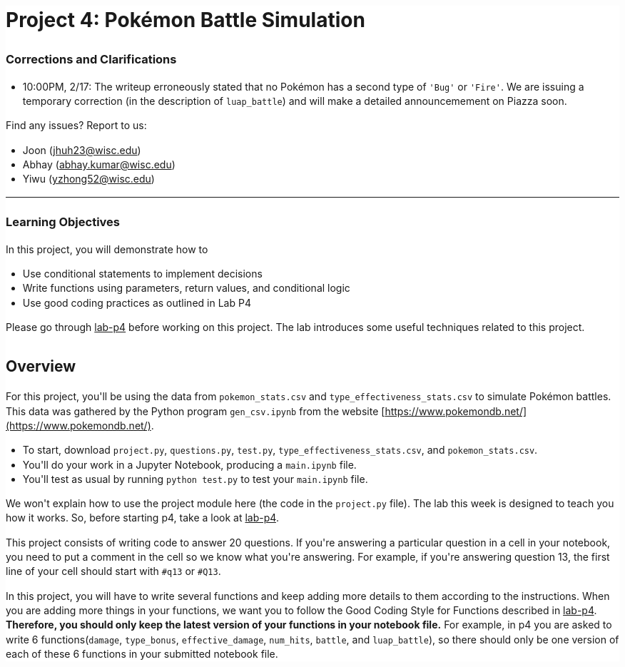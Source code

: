 # Project 4: Pokémon Battle Simulation

### **Corrections and Clarifications**

- 10:00PM, 2/17: The writeup erroneously stated that no Pokémon has a second type of `'Bug'` or `'Fire'`. We are issuing a temporary correction (in the description of `luap_battle`) and will make a detailed announcemement on Piazza soon.

Find any issues? Report to us:

- Joon ([jhuh23@wisc.edu](mailto:jhuh23@wisc.edu))
- Abhay ([abhay.kumar@wisc.edu](mailto:abhay.kumar@wisc.edu))
- Yiwu ([yzhong52@wisc.edu](mailto:yzhong52@wisc.edu))

---

### **Learning Objectives**

In this project, you will demonstrate how to

- Use conditional statements to implement decisions
- Write functions using parameters, return values, and conditional logic
- Use good coding practices as outlined in Lab P4

Please go through [lab-p4](https://github.com/msyamkumar/cs220-s22-projects/tree/main/lab-p4) before working on this project. The lab introduces some useful techniques related to this project.

## **Overview**

For this project, you'll be using the data from `pokemon_stats.csv` and `type_effectiveness_stats.csv` to simulate Pokémon battles. This data was gathered by the Python program `gen_csv.ipynb` from the website [https://www.pokemondb.net/](https://www.pokemondb.net/).

- To start, download `project.py`, `questions.py`, `test.py`, `type_effectiveness_stats.csv`, and `pokemon_stats.csv`.
- You'll do your work in a Jupyter Notebook, producing a `main.ipynb` file.
- You'll test as usual by running `python test.py` to test your `main.ipynb` file.

We won't explain how to use the project module here (the code in the `project.py` file). The lab this week is designed to teach you how it works. So, before starting p4, take a look at [lab-p4](https://github.com/msyamkumar/cs220-s22-projects/tree/main/lab-p4).

This project consists of writing code to answer 20 questions. If you're answering a particular question in a cell in your notebook, you need to put a comment in the cell so we know what you're answering. For example, if you're answering question 13, the first line of your cell should start with `#q13` or `#Q13`.

In this project, you will have to write several functions and keep adding more details to them according to the instructions. When you are adding more things in your functions, we want you to follow the Good Coding Style for Functions described in [lab-p4](https://github.com/msyamkumar/cs220-s22-projects/tree/main/lab-p4). **Therefore, you should only keep the latest version of your functions in your notebook file.** For example, in p4 you are asked to write 6 functions(`damage`, `type_bonus`, `effective_damage`, `num_hits`, `battle`, and `luap_battle`), so there should only be one version of each of these 6 functions in your submitted notebook file.
